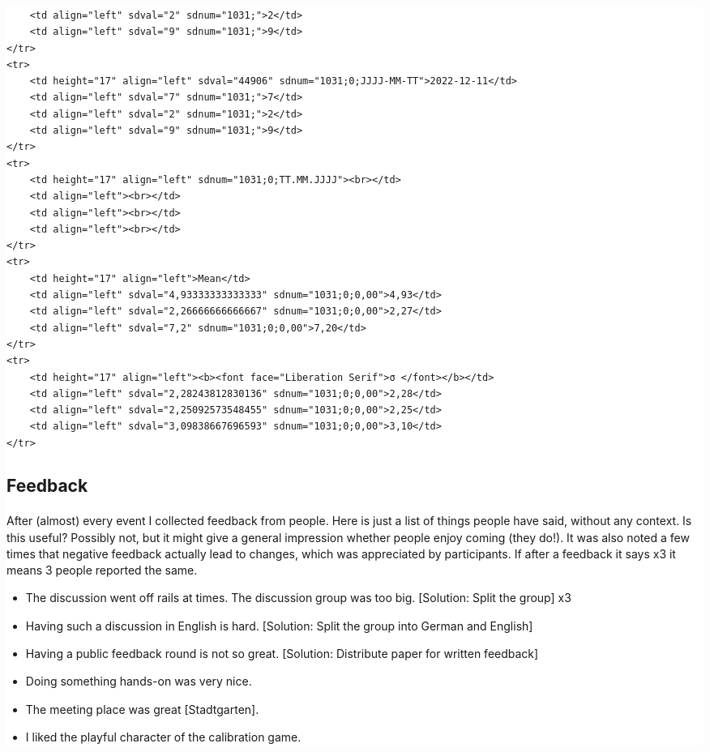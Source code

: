 		<td align="left" sdval="2" sdnum="1031;">2</td>
		<td align="left" sdval="9" sdnum="1031;">9</td>
	</tr>
	<tr>
		<td height="17" align="left" sdval="44906" sdnum="1031;0;JJJJ-MM-TT">2022-12-11</td>
		<td align="left" sdval="7" sdnum="1031;">7</td>
		<td align="left" sdval="2" sdnum="1031;">2</td>
		<td align="left" sdval="9" sdnum="1031;">9</td>
	</tr>
	<tr>
		<td height="17" align="left" sdnum="1031;0;TT.MM.JJJJ"><br></td>
		<td align="left"><br></td>
		<td align="left"><br></td>
		<td align="left"><br></td>
	</tr>
	<tr>
		<td height="17" align="left">Mean</td>
		<td align="left" sdval="4,93333333333333" sdnum="1031;0;0,00">4,93</td>
		<td align="left" sdval="2,26666666666667" sdnum="1031;0;0,00">2,27</td>
		<td align="left" sdval="7,2" sdnum="1031;0;0,00">7,20</td>
	</tr>
	<tr>
		<td height="17" align="left"><b><font face="Liberation Serif">σ </font></b></td>
		<td align="left" sdval="2,28243812830136" sdnum="1031;0;0,00">2,28</td>
		<td align="left" sdval="2,25092573548455" sdnum="1031;0;0,00">2,25</td>
		<td align="left" sdval="3,09838667696593" sdnum="1031;0;0,00">3,10</td>
	</tr>
</table>


## Feedback

After (almost) every event I collected feedback from people. Here is just a
list of things people have said, without any context. Is this useful? Possibly
not, but it might give a general impression whether people enjoy coming (they
do!). It was also noted a few times that negative feedback actually lead to
changes, which was appreciated by participants. If after a feedback it says x3
it means 3 people reported the same.


* The discussion went off rails at times. The discussion group was too big.
  [Solution: Split the group] x3

* Having such a discussion in English is hard. [Solution: Split the group into
  German and English]

* Having a public feedback round is not so great. [Solution: Distribute paper
  for written feedback]

* Doing something hands-on was very nice.

* The meeting place was great [Stadtgarten].

* I liked the playful character of the calibration game.
